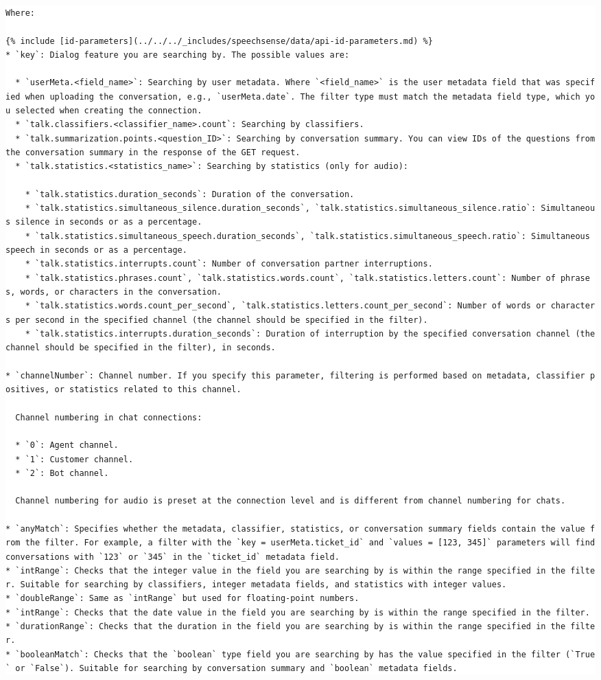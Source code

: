     Where:

    {% include [id-parameters](../../../_includes/speechsense/data/api-id-parameters.md) %}
    * `key`: Dialog feature you are searching by. The possible values are:

      * `userMeta.<field_name>`: Searching by user metadata. Where `<field_name>` is the user metadata field that was specified when uploading the conversation, e.g., `userMeta.date`. The filter type must match the metadata field type, which you selected when creating the connection.
      * `talk.classifiers.<classifier_name>.count`: Searching by classifiers.
      * `talk.summarization.points.<question_ID>`: Searching by conversation summary. You can view IDs of the questions from the conversation summary in the response of the GET request.
      * `talk.statistics.<statistics_name>`: Searching by statistics (only for audio):

        * `talk.statistics.duration_seconds`: Duration of the conversation.
        * `talk.statistics.simultaneous_silence.duration_seconds`, `talk.statistics.simultaneous_silence.ratio`: Simultaneous silence in seconds or as a percentage.
        * `talk.statistics.simultaneous_speech.duration_seconds`, `talk.statistics.simultaneous_speech.ratio`: Simultaneous speech in seconds or as a percentage.
        * `talk.statistics.interrupts.count`: Number of conversation partner interruptions.
        * `talk.statistics.phrases.count`, `talk.statistics.words.count`, `talk.statistics.letters.count`: Number of phrases, words, or characters in the conversation.
        * `talk.statistics.words.count_per_second`, `talk.statistics.letters.count_per_second`: Number of words or characters per second in the specified channel (the channel should be specified in the filter).
        * `talk.statistics.interrupts.duration_seconds`: Duration of interruption by the specified conversation channel (the channel should be specified in the filter), in seconds.

    * `channelNumber`: Channel number. If you specify this parameter, filtering is performed based on metadata, classifier positives, or statistics related to this channel.

      Channel numbering in chat connections:

      * `0`: Agent channel.
      * `1`: Customer channel.
      * `2`: Bot channel.

      Channel numbering for audio is preset at the connection level and is different from channel numbering for chats.

    * `anyMatch`: Specifies whether the metadata, classifier, statistics, or conversation summary fields contain the value from the filter. For example, a filter with the `key = userMeta.ticket_id` and `values = [123, 345]` parameters will find conversations with `123` or `345` in the `ticket_id` metadata field.
    * `intRange`: Checks that the integer value in the field you are searching by is within the range specified in the filter. Suitable for searching by classifiers, integer metadata fields, and statistics with integer values.
    * `doubleRange`: Same as `intRange` but used for floating-point numbers.
    * `intRange`: Checks that the date value in the field you are searching by is within the range specified in the filter.
    * `durationRange`: Checks that the duration in the field you are searching by is within the range specified in the filter.
    * `booleanMatch`: Checks that the `boolean` type field you are searching by has the value specified in the filter (`True` or `False`). Suitable for searching by conversation summary and `boolean` metadata fields.
